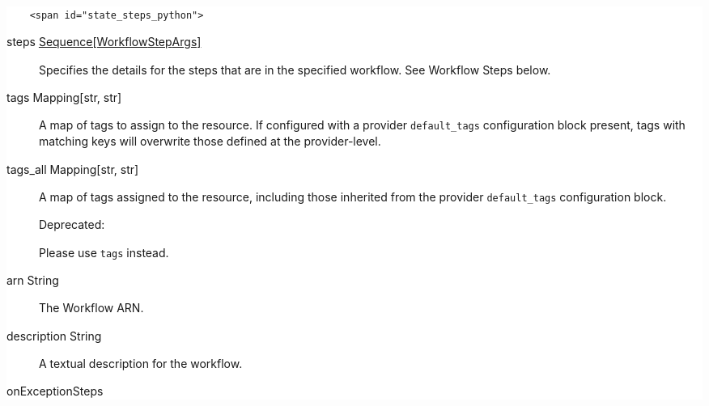         <span id="state_steps_python">
<a data-swiftype-name="resource-property" data-swiftype-type="text" href="#state_steps_python" style="color: inherit; text-decoration: inherit;">steps</a>
</span>
        <span class="property-indicator"></span>
        <span class="property-type"><a href="#workflowstep">Sequence[Workflow<wbr>Step<wbr>Args]</a></span>
    </dt>
    <dd><p>Specifies the details for the steps that are in the specified workflow. See Workflow Steps below.</p>
</dd><dt class="property-optional"
            title="Optional">
        <span id="state_tags_python">
<a data-swiftype-name="resource-property" data-swiftype-type="text" href="#state_tags_python" style="color: inherit; text-decoration: inherit;">tags</a>
</span>
        <span class="property-indicator"></span>
        <span class="property-type">Mapping[str, str]</span>
    </dt>
    <dd><p>A map of tags to assign to the resource. If configured with a provider <code>default_tags</code> configuration block present, tags with matching keys will overwrite those defined at the provider-level.</p>
</dd><dt class="property-optional property-deprecated"
            title="Optional, Deprecated">
        <span id="state_tags_all_python">
<a data-swiftype-name="resource-property" data-swiftype-type="text" href="#state_tags_all_python" style="color: inherit; text-decoration: inherit;">tags_<wbr>all</a>
</span>
        <span class="property-indicator"></span>
        <span class="property-type">Mapping[str, str]</span>
    </dt>
    <dd><p>A map of tags assigned to the resource, including those inherited from the provider <code>default_tags</code> configuration block.</p>
<p class="property-message">Deprecated:<p>Please use <code>tags</code> instead.</p>
</p></dd></dl>
</pulumi-choosable>
</div>

<div>
<pulumi-choosable type="language" values="yaml">
<dl class="resources-properties"><dt class="property-optional"
            title="Optional">
        <span id="state_arn_yaml">
<a data-swiftype-name="resource-property" data-swiftype-type="text" href="#state_arn_yaml" style="color: inherit; text-decoration: inherit;">arn</a>
</span>
        <span class="property-indicator"></span>
        <span class="property-type">String</span>
    </dt>
    <dd><p>The Workflow ARN.</p>
</dd><dt class="property-optional property-replacement"
            title="Optional">
        <span id="state_description_yaml">
<a data-swiftype-name="resource-property" data-swiftype-type="text" href="#state_description_yaml" style="color: inherit; text-decoration: inherit;">description</a>
</span>
        <span class="property-indicator"></span>
        <span class="property-type">String</span>
    </dt>
    <dd><p>A textual description for the workflow.</p>
</dd><dt class="property-optional property-replacement"
            title="Optional">
        <span id="state_onexceptionsteps_yaml">
<a data-swiftype-name="resource-property" data-swiftype-type="text" href="#state_onexceptionsteps_yaml" style="color: inherit; text-decoration: inherit;">on<wbr>Exception<wbr>Steps</a>